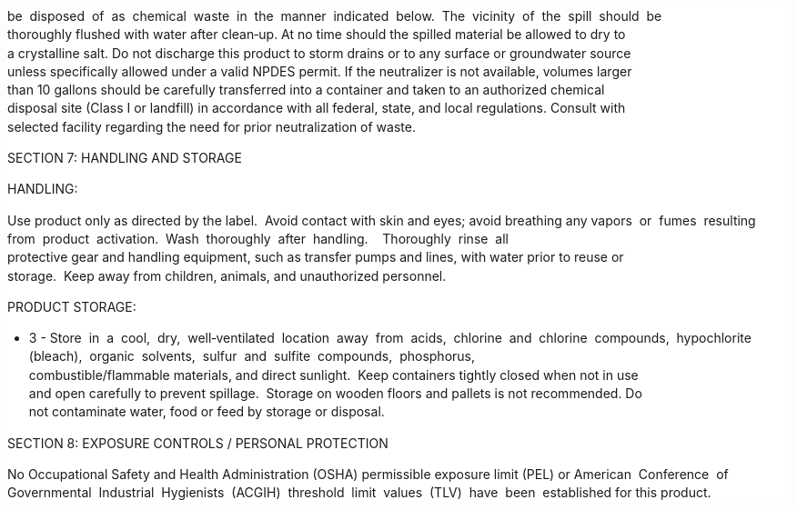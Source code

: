 be  disposed  of  as  chemical  waste  in  the  manner  indicated  below.  The  vicinity  of  the  spill  should  be 
thoroughly flushed with water after clean‐up. At no time should the spilled material be allowed to dry to 
a crystalline salt. Do not discharge this product to storm drains or to any surface or groundwater source 
unless specifically allowed under a valid NPDES permit. If the neutralizer is not available, volumes larger 
than 10 gallons should be carefully transferred into a container and taken to an authorized chemical 
disposal site (Class I or landfill) in accordance with all federal, state, and local regulations. Consult with 
selected facility regarding the need for prior neutralization of waste. 
 
SECTION 7: HANDLING AND STORAGE 
 
HANDLING: 
 
Use product only as directed by the label.  Avoid contact with skin and eyes; avoid breathing any vapors 
or  fumes  resulting  from  product  activation.  Wash  thoroughly  after  handling.    Thoroughly  rinse  all 
protective gear and handling equipment, such as transfer pumps and lines, with water prior to reuse or 
storage.  Keep away from children, animals, and unauthorized personnel. 
 
PRODUCT STORAGE: 
 
 
- 3 -
Store  in  a  cool,  dry,  well‐ventilated  location  away  from  acids,  chlorine  and  chlorine  compounds, 
hypochlorite 
(bleach), 
organic 
solvents, 
sulfur 
and 
sulfite 
compounds, 
phosphorus, 
combustible/flammable materials, and direct sunlight.  Keep containers tightly closed when not in use 
and open carefully to prevent spillage.  Storage on wooden floors and pallets is not recommended. Do 
not contaminate water, food or feed by storage or disposal. 
 
SECTION 8:  EXPOSURE CONTROLS / PERSONAL PROTECTION 
 
No Occupational Safety and Health Administration (OSHA) permissible exposure limit (PEL) or American 
Conference  of  Governmental  Industrial  Hygienists  (ACGIH)  threshold  limit  values  (TLV)  have  been 
established for this product. 
 